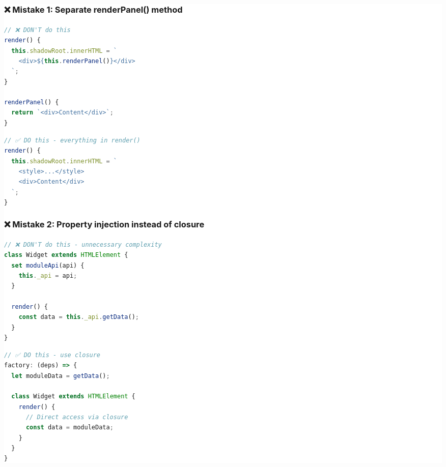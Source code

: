 ### ❌ Mistake 1: Separate renderPanel() method

```javascript
// ❌ DON'T do this
render() {
  this.shadowRoot.innerHTML = `
    <div>${this.renderPanel()}</div>
  `;
}

renderPanel() {
  return `<div>Content</div>`;
}
```

```javascript
// ✅ DO this - everything in render()
render() {
  this.shadowRoot.innerHTML = `
    <style>...</style>
    <div>Content</div>
  `;
}
```

### ❌ Mistake 2: Property injection instead of closure

```javascript
// ❌ DON'T do this - unnecessary complexity
class Widget extends HTMLElement {
  set moduleApi(api) {
    this._api = api;
  }

  render() {
    const data = this._api.getData();
  }
}
```

```javascript
// ✅ DO this - use closure
factory: (deps) => {
  let moduleData = getData();

  class Widget extends HTMLElement {
    render() {
      // Direct access via closure
      const data = moduleData;
    }
  }
}
```
